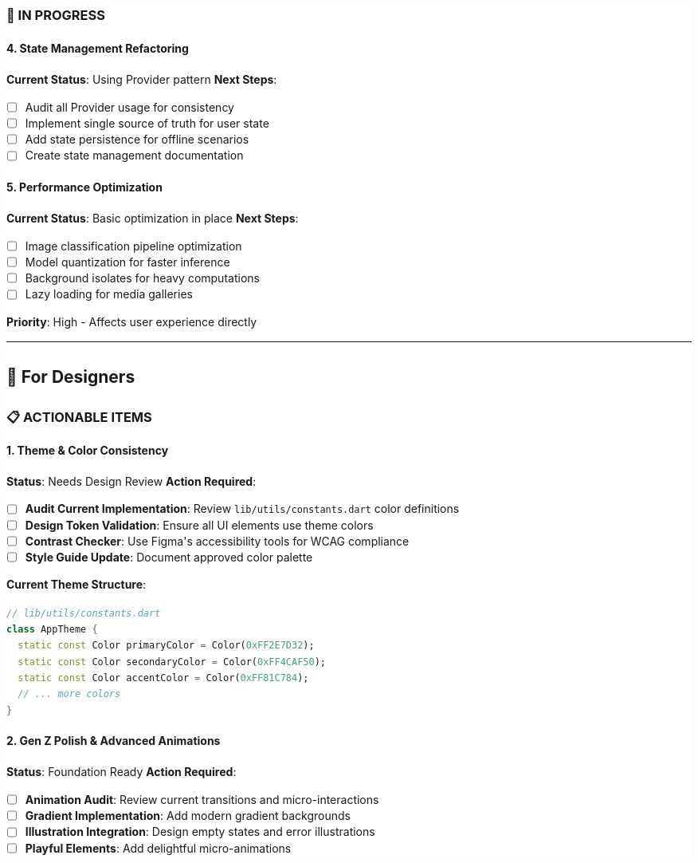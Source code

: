 ### 🚧 IN PROGRESS

#### 4. State Management Refactoring
**Current Status**: Using Provider pattern
**Next Steps**:
- [ ] Audit all Provider usage for consistency
- [ ] Implement single source of truth for user state
- [ ] Add state persistence for offline scenarios
- [ ] Create state management documentation

#### 5. Performance Optimization
**Current Status**: Basic optimization in place
**Next Steps**:
- [ ] Image classification pipeline optimization
- [ ] Model quantization for faster inference
- [ ] Background isolates for heavy computations
- [ ] Lazy loading for media galleries

**Priority**: High - Affects user experience directly

---

## 🎨 For Designers

### 📋 ACTIONABLE ITEMS

#### 1. Theme & Color Consistency
**Status**: Needs Design Review
**Action Required**:
- [ ] **Audit Current Implementation**: Review `lib/utils/constants.dart` color definitions
- [ ] **Design Token Validation**: Ensure all UI elements use theme colors
- [ ] **Contrast Checker**: Use Figma's accessibility tools for WCAG compliance
- [ ] **Style Guide Update**: Document approved color palette

**Current Theme Structure**:
```dart
// lib/utils/constants.dart
class AppTheme {
  static const Color primaryColor = Color(0xFF2E7D32);
  static const Color secondaryColor = Color(0xFF4CAF50);
  static const Color accentColor = Color(0xFF81C784);
  // ... more colors
}
```

#### 2. Gen Z Polish & Advanced Animations
**Status**: Foundation Ready
**Action Required**:
- [ ] **Animation Audit**: Review current transitions and micro-interactions
- [ ] **Gradient Implementation**: Add modern gradient backgrounds
- [ ] **Illustration Integration**: Design empty states and error illustrations
- [ ] **Playful Elements**: Add delightful micro-animations
